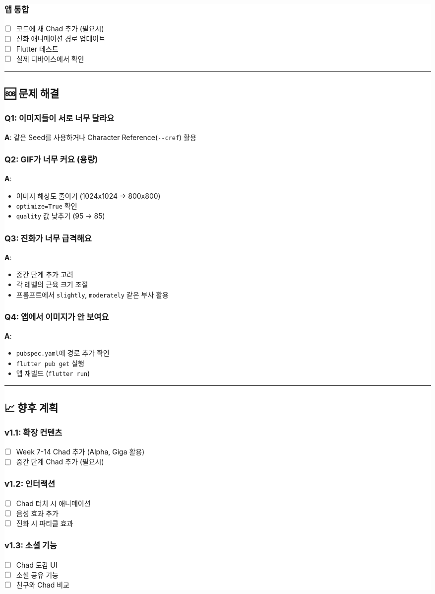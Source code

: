 ### 앱 통합
- [ ] 코드에 새 Chad 추가 (필요시)
- [ ] 진화 애니메이션 경로 업데이트
- [ ] Flutter 테스트
- [ ] 실제 디바이스에서 확인

---

## 🆘 문제 해결

### Q1: 이미지들이 서로 너무 달라요
**A**: 같은 Seed를 사용하거나 Character Reference(`--cref`) 활용

### Q2: GIF가 너무 커요 (용량)
**A**:
- 이미지 해상도 줄이기 (1024x1024 → 800x800)
- `optimize=True` 확인
- `quality` 값 낮추기 (95 → 85)

### Q3: 진화가 너무 급격해요
**A**:
- 중간 단계 추가 고려
- 각 레벨의 근육 크기 조절
- 프롬프트에서 `slightly`, `moderately` 같은 부사 활용

### Q4: 앱에서 이미지가 안 보여요
**A**:
- `pubspec.yaml`에 경로 추가 확인
- `flutter pub get` 실행
- 앱 재빌드 (`flutter run`)

---

## 📈 향후 계획

### v1.1: 확장 컨텐츠
- [ ] Week 7-14 Chad 추가 (Alpha, Giga 활용)
- [ ] 중간 단계 Chad 추가 (필요시)

### v1.2: 인터랙션
- [ ] Chad 터치 시 애니메이션
- [ ] 음성 효과 추가
- [ ] 진화 시 파티클 효과

### v1.3: 소셜 기능
- [ ] Chad 도감 UI
- [ ] 소셜 공유 기능
- [ ] 친구와 Chad 비교
